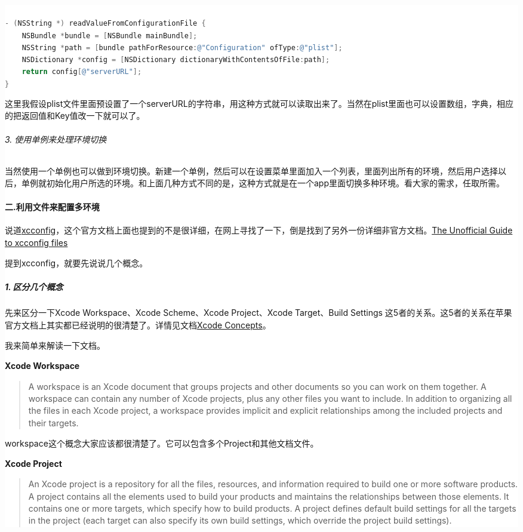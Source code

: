 ```objectivec

- (NSString *) readValueFromConfigurationFile {
    NSBundle *bundle = [NSBundle mainBundle];
    NSString *path = [bundle pathForResource:@"Configuration" ofType:@"plist"];
    NSDictionary *config = [NSDictionary dictionaryWithContentsOfFile:path];
    return config[@"serverURL"];
}

```






这里我假设plist文件里面预设置了一个serverURL的字符串，用这种方式就可以读取出来了。当然在plist里面也可以设置数组，字典，相应的把返回值和Key值改一下就可以了。


###### 3. 使用单例来处理环境切换

当然使用一个单例也可以做到环境切换。新建一个单例，然后可以在设置菜单里面加入一个列表，里面列出所有的环境，然后用户选择以后，单例就初始化用户所选的环境。和上面几种方式不同的是，这种方式就是在一个app里面切换多种环境。看大家的需求，任取所需。






 

#### 二.利用文件来配置多环境
说道[xcconfig](https://developer.apple.com/library/ios/recipes/xcode_help-project_editor/Articles/BasingBuildConfigurationsonConfigurationFiles.html)，这个官方文档上面也提到的不是很详细，在网上寻找了一下，倒是找到了另外一份详细非官方文档。[The Unofficial Guide to xcconfig files](http://pewpewthespells.com/blog/xcconfig_guide.html#CondVarSDK)

提到xcconfig，就要先说说几个概念。


##### 1. 区分几个概念 
先来区分一下Xcode Workspace、Xcode Scheme、Xcode Project、Xcode Target、Build Settings 这5者的关系。这5者的关系在苹果官方文档上其实都已经说明的很清楚了。详情见文档[Xcode Concepts](https://developer.apple.com/library/ios/featuredarticles/XcodeConcepts/Concept-Targets.html)。

我来简单来解读一下文档。

**Xcode Workspace**   

> A workspace is an Xcode document that groups projects and other documents so you can work on them together. A workspace can contain any number of Xcode projects, plus any other files you want to include. In addition to organizing all the files in each Xcode project, a workspace provides implicit and explicit relationships among the included projects and their targets.  

workspace这个概念大家应该都很清楚了。它可以包含多个Project和其他文档文件。


**Xcode Project**

>An Xcode project is a repository for all the files, resources, and information required to build one or more software products. A project contains all the elements used to build your products and maintains the relationships between those elements. It contains one or more targets, which specify how to build products. A project defines default build settings for all the targets in the project (each target can also specify its own build settings, which override the project build settings).
